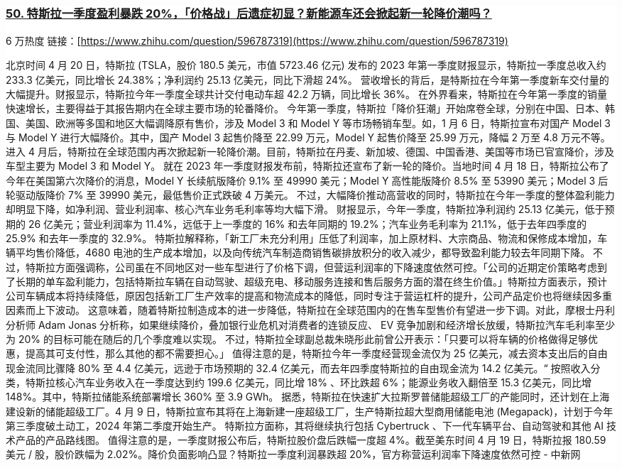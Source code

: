 ### [50. 特斯拉一季度盈利暴跌 20%，「价格战」后遗症初显？新能源车还会掀起新一轮降价潮吗？](https://www.zhihu.com/question/596787319)
6 万热度 链接：[https://www.zhihu.com/question/596787319](https://www.zhihu.com/question/596787319)

北京时间 4 月 20 日，特斯拉 (TSLA，股价 180.5 美元，市值 5723.46 亿元) 发布的 2023 年第一季度财报显示，特斯拉一季度总收入约 233.3 亿美元，同比增长 24.38%；净利润约 25.13 亿美元，同比下滑超 24%。 营收增长的背后，是特斯拉在今年第一季度新车交付量的大幅提升。财报显示，特斯拉今年一季度全球共计交付电动车超 42.2 万辆，同比增长 36%。 在外界看来，特斯拉在今年第一季度的销量快速增长，主要得益于其报告期内在全球主要市场的轮番降价。 今年第一季度，特斯拉「降价狂潮」开始席卷全球，分别在中国、日本、韩国、美国、欧洲等多国和地区大幅调降原有售价，涉及 Model 3 和 Model Y 等市场畅销车型。如，1 月 6 日，特斯拉宣布对国产 Model 3 与 Model Y 进行大幅降价。其中，国产 Model 3 起售价降至 22.99 万元，Model Y 起售价降至 25.99 万元，降幅 2 万至 4.8 万元不等。 进入 4 月后，特斯拉在全球范围内再次掀起新一轮降价潮。目前，特斯拉在丹麦、新加坡、德国、中国香港、美国等市场已官宣降价，涉及车型主要为 Model 3 和 Model Y。 就在 2023 年一季度财报发布前，特斯拉还宣布了新一轮的降价。当地时间 4 月 18 日，特斯拉公布了今年在美国第六次降价的消息，Model Y 长续航版降价 9.1% 至 49990 美元；Model Y 高性能版降价 8.5% 至 53990 美元；Model 3 后轮驱动版降价 7% 至 39990 美元，最低售价正式跌破 4 万美元。 不过，大幅降价推动高营收的同时，特斯拉在今年一季度的整体盈利能力却明显下降，如净利润、营业利润率、核心汽车业务毛利率等均大幅下滑。 财报显示，今年一季度，特斯拉净利润约 25.13 亿美元，低于预期的 26 亿美元；营业利润率为 11.4%，远低于上一季度的 16% 和去年同期的 19.2%；汽车业务毛利率为 21.1%，低于去年四季度的 25.9% 和去年一季度的 32.9%。 特斯拉解释称，「新工厂未充分利用」压低了利润率，加上原材料、大宗商品、物流和保修成本增加，车辆平均售价降低，4680 电池的生产成本增加，以及向传统汽车制造商销售碳排放积分的收入减少，都导致盈利能力较去年同期下降。 不过，特斯拉方面强调称，公司虽在不同地区对一些车型进行了价格下调，但营运利润率的下降速度依然可控。「公司的近期定价策略考虑到了长期的单车盈利能力，包括特斯拉车辆在自动驾驶、超级充电、移动服务连接和售后服务方面的潜在终生价值。」特斯拉方面表示，预计公司车辆成本将持续降低，原因包括新工厂生产效率的提高和物流成本的降低，同时专注于营运杠杆的提升，公司产品定价也将继续因多重因素而上下波动。 这意味着，随着特斯拉制造成本的进一步降低，特斯拉在全球范围内的在售车型售价有望进一步下调。对此，摩根士丹利分析师 Adam Jonas 分析称，如果继续降价，叠加银行业危机对消费者的连锁反应、 EV 竞争加剧和经济增长放缓，特斯拉汽车毛利率至少为 20% 的目标可能在随后的几个季度难以实现。 不过，特斯拉全球副总裁朱晓彤此前曾公开表示：「只要可以将车辆的价格做得足够优惠，提高其可支付性，那么其他的都不需要担心。」 值得注意的是，特斯拉今年一季度经营现金流仅为 25 亿美元，减去资本支出后的自由现金流同比骤降 80% 至 4.4 亿美元，远逊于市场预期的 32.4 亿美元，而去年四季度特斯拉的自由现金流为 14.2 亿美元。“ 按照收入分类，特斯拉核心汽车业务收入在一季度达到约 199.6 亿美元，同比增 18% 、环比跌超 6%；能源业务收入翻倍至 15.3 亿美元，同比增 148%。其中，特斯拉储能系统部署增长 360% 至 3.9 GWh。 据悉，特斯拉在快速扩大拉斯罗普储能超级工厂的产能同时，还计划在上海建设新的储能超级工厂。4 月 9 日，特斯拉宣布其将在上海新建一座超级工厂，生产特斯拉超大型商用储能电池 (Megapack)，计划于今年第三季度破土动工，2024 年第二季度开始生产。 特斯拉方面称，其将继续执行包括 Cybertruck 、下一代车辆平台、自动驾驶和其他 AI 技术产品的产品路线图。 值得注意的是，一季度财报公布后，特斯拉股价盘后跌幅一度超 4%。截至美东时间 4 月 19 日，特斯拉报 180.59 美元 / 股，股价跌幅为 2.02%。降价负面影响凸显？特斯拉一季度利润暴跌超 20%，官方称营运利润率下降速度依然可控 - 中新网

